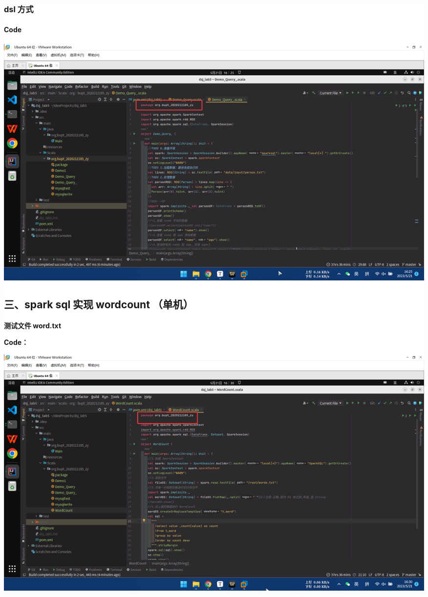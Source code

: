 ### dsl 方式

#### **Code**

![image-20230521162539219](./assets/image-20230521162539219.png)

## 三、spark sql 实现 wordcount （单机）

**测试文件 word.txt**

**Code：**

![image-20230521163036276](./assets/image-20230521163036276.png)
